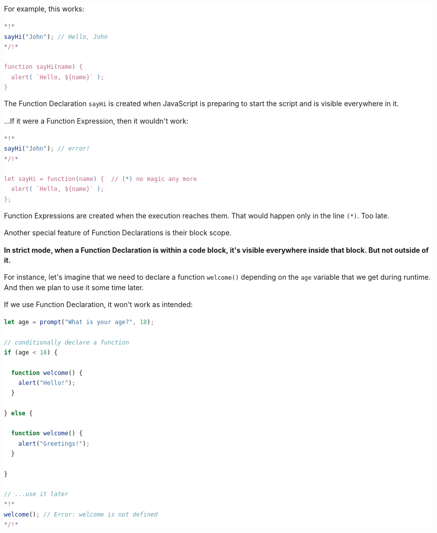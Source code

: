 For example, this works:

```js run refresh untrusted
*!*
sayHi("John"); // Hello, John
*/!*

function sayHi(name) {
  alert( `Hello, ${name}` );
}
```

The Function Declaration `sayHi` is created when JavaScript is preparing to start the script and is visible everywhere in it.

...If it were a Function Expression, then it wouldn't work:

```js run refresh untrusted
*!*
sayHi("John"); // error!
*/!*

let sayHi = function(name) {  // (*) no magic any more
  alert( `Hello, ${name}` );
};
```

Function Expressions are created when the execution reaches them. That would happen only in the line `(*)`. Too late.

Another special feature of Function Declarations is their block scope.

**In strict mode, when a Function Declaration is within a code block, it's visible everywhere inside that block. But not outside of it.**

For instance, let's imagine that we need to declare a function `welcome()` depending on the `age` variable that we get during runtime. And then we plan to use it some time later.

If we use Function Declaration, it won't work as intended:

```js run
let age = prompt("What is your age?", 18);

// conditionally declare a function
if (age < 18) {

  function welcome() {
    alert("Hello!");
  }

} else {

  function welcome() {
    alert("Greetings!");
  }

}

// ...use it later
*!*
welcome(); // Error: welcome is not defined
*/!*
```

